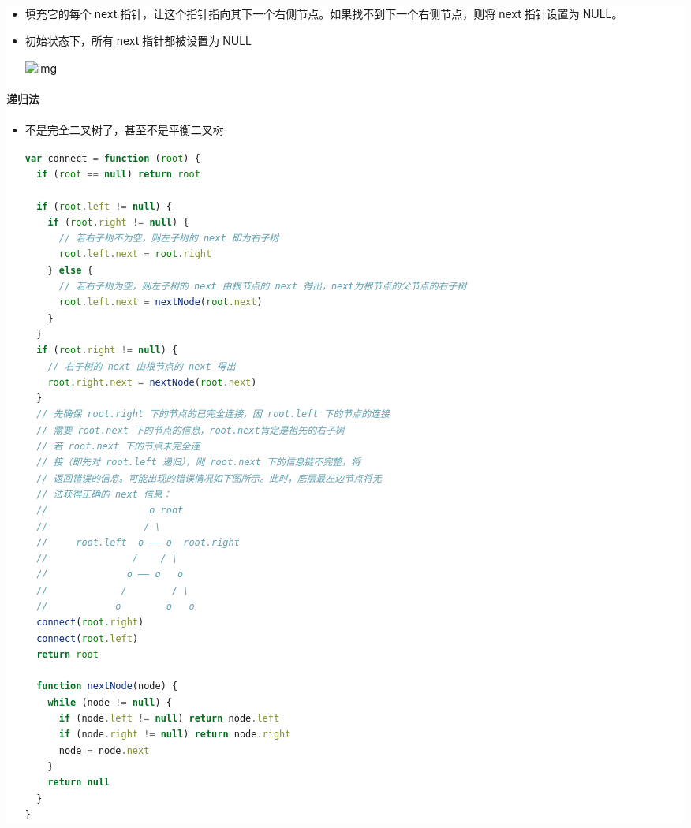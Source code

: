 + 填充它的每个 next 指针，让这个指针指向其下一个右侧节点。如果找不到下一个右侧节点，则将 next 指针设置为 NULL。

+ 初始状态下，所有 next 指针都被设置为 NULL

  ![img](https://assets.leetcode-cn.com/aliyun-lc-upload/uploads/2019/02/15/117_sample.png)

#### 递归法

+ 不是完全二叉树了，甚至不是平衡二叉树

  ```js
  var connect = function (root) {
    if (root == null) return root
  
    if (root.left != null) {
      if (root.right != null) {
        // 若右子树不为空，则左子树的 next 即为右子树
        root.left.next = root.right
      } else {
        // 若右子树为空，则左子树的 next 由根节点的 next 得出，next为根节点的父节点的右子树
        root.left.next = nextNode(root.next)
      }
    }
    if (root.right != null) {
      // 右子树的 next 由根节点的 next 得出
      root.right.next = nextNode(root.next)
    }
    // 先确保 root.right 下的节点的已完全连接，因 root.left 下的节点的连接
    // 需要 root.next 下的节点的信息，root.next肯定是祖先的右子树
    // 若 root.next 下的节点未完全连
    // 接（即先对 root.left 递归），则 root.next 下的信息链不完整，将
    // 返回错误的信息。可能出现的错误情况如下图所示。此时，底层最左边节点将无
    // 法获得正确的 next 信息：
    //                  o root
    //                 / \
    //     root.left  o —— o  root.right
    //               /    / \
    //              o —— o   o
    //             /        / \
    //            o        o   o
    connect(root.right)
    connect(root.left)
    return root
  
    function nextNode(node) {
      while (node != null) {
        if (node.left != null) return node.left
        if (node.right != null) return node.right
        node = node.next
      }
      return null
    }
  }
  ```
